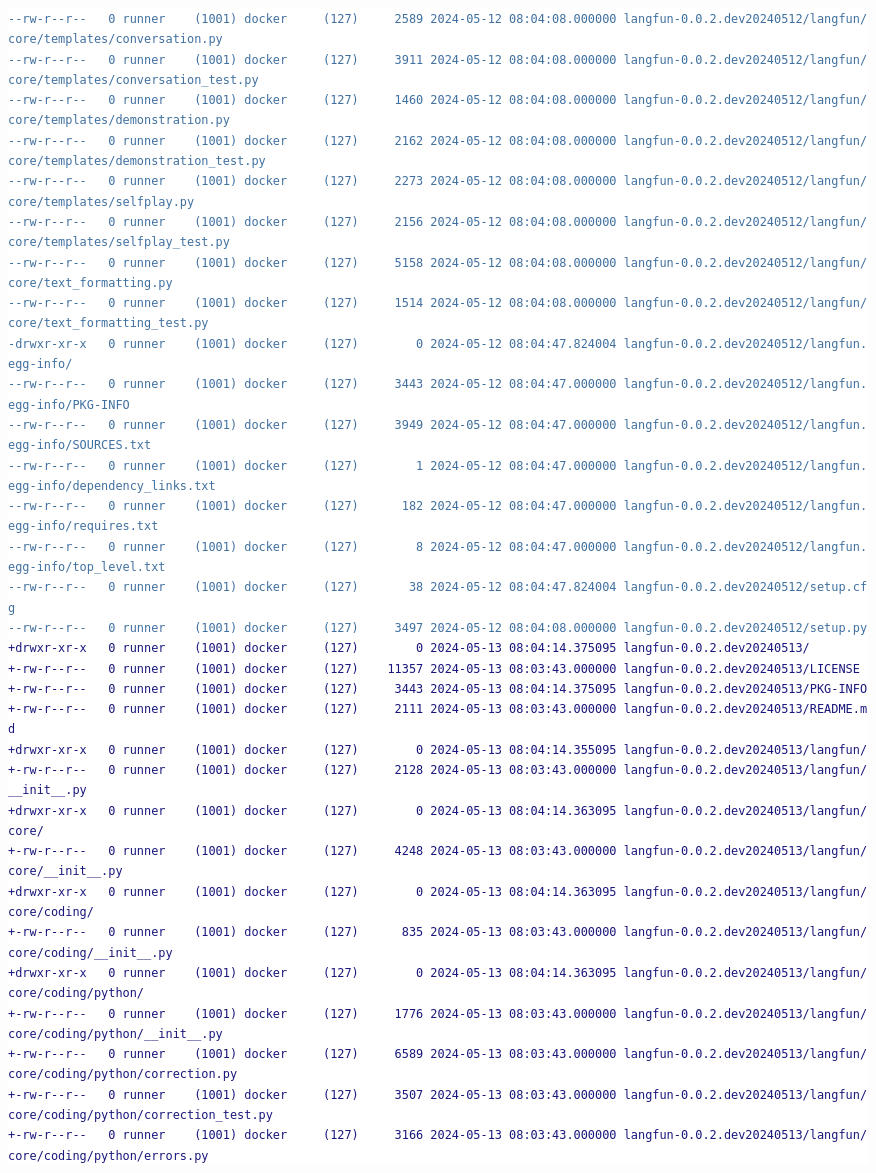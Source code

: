 ```diff
--rw-r--r--   0 runner    (1001) docker     (127)     2589 2024-05-12 08:04:08.000000 langfun-0.0.2.dev20240512/langfun/core/templates/conversation.py
--rw-r--r--   0 runner    (1001) docker     (127)     3911 2024-05-12 08:04:08.000000 langfun-0.0.2.dev20240512/langfun/core/templates/conversation_test.py
--rw-r--r--   0 runner    (1001) docker     (127)     1460 2024-05-12 08:04:08.000000 langfun-0.0.2.dev20240512/langfun/core/templates/demonstration.py
--rw-r--r--   0 runner    (1001) docker     (127)     2162 2024-05-12 08:04:08.000000 langfun-0.0.2.dev20240512/langfun/core/templates/demonstration_test.py
--rw-r--r--   0 runner    (1001) docker     (127)     2273 2024-05-12 08:04:08.000000 langfun-0.0.2.dev20240512/langfun/core/templates/selfplay.py
--rw-r--r--   0 runner    (1001) docker     (127)     2156 2024-05-12 08:04:08.000000 langfun-0.0.2.dev20240512/langfun/core/templates/selfplay_test.py
--rw-r--r--   0 runner    (1001) docker     (127)     5158 2024-05-12 08:04:08.000000 langfun-0.0.2.dev20240512/langfun/core/text_formatting.py
--rw-r--r--   0 runner    (1001) docker     (127)     1514 2024-05-12 08:04:08.000000 langfun-0.0.2.dev20240512/langfun/core/text_formatting_test.py
-drwxr-xr-x   0 runner    (1001) docker     (127)        0 2024-05-12 08:04:47.824004 langfun-0.0.2.dev20240512/langfun.egg-info/
--rw-r--r--   0 runner    (1001) docker     (127)     3443 2024-05-12 08:04:47.000000 langfun-0.0.2.dev20240512/langfun.egg-info/PKG-INFO
--rw-r--r--   0 runner    (1001) docker     (127)     3949 2024-05-12 08:04:47.000000 langfun-0.0.2.dev20240512/langfun.egg-info/SOURCES.txt
--rw-r--r--   0 runner    (1001) docker     (127)        1 2024-05-12 08:04:47.000000 langfun-0.0.2.dev20240512/langfun.egg-info/dependency_links.txt
--rw-r--r--   0 runner    (1001) docker     (127)      182 2024-05-12 08:04:47.000000 langfun-0.0.2.dev20240512/langfun.egg-info/requires.txt
--rw-r--r--   0 runner    (1001) docker     (127)        8 2024-05-12 08:04:47.000000 langfun-0.0.2.dev20240512/langfun.egg-info/top_level.txt
--rw-r--r--   0 runner    (1001) docker     (127)       38 2024-05-12 08:04:47.824004 langfun-0.0.2.dev20240512/setup.cfg
--rw-r--r--   0 runner    (1001) docker     (127)     3497 2024-05-12 08:04:08.000000 langfun-0.0.2.dev20240512/setup.py
+drwxr-xr-x   0 runner    (1001) docker     (127)        0 2024-05-13 08:04:14.375095 langfun-0.0.2.dev20240513/
+-rw-r--r--   0 runner    (1001) docker     (127)    11357 2024-05-13 08:03:43.000000 langfun-0.0.2.dev20240513/LICENSE
+-rw-r--r--   0 runner    (1001) docker     (127)     3443 2024-05-13 08:04:14.375095 langfun-0.0.2.dev20240513/PKG-INFO
+-rw-r--r--   0 runner    (1001) docker     (127)     2111 2024-05-13 08:03:43.000000 langfun-0.0.2.dev20240513/README.md
+drwxr-xr-x   0 runner    (1001) docker     (127)        0 2024-05-13 08:04:14.355095 langfun-0.0.2.dev20240513/langfun/
+-rw-r--r--   0 runner    (1001) docker     (127)     2128 2024-05-13 08:03:43.000000 langfun-0.0.2.dev20240513/langfun/__init__.py
+drwxr-xr-x   0 runner    (1001) docker     (127)        0 2024-05-13 08:04:14.363095 langfun-0.0.2.dev20240513/langfun/core/
+-rw-r--r--   0 runner    (1001) docker     (127)     4248 2024-05-13 08:03:43.000000 langfun-0.0.2.dev20240513/langfun/core/__init__.py
+drwxr-xr-x   0 runner    (1001) docker     (127)        0 2024-05-13 08:04:14.363095 langfun-0.0.2.dev20240513/langfun/core/coding/
+-rw-r--r--   0 runner    (1001) docker     (127)      835 2024-05-13 08:03:43.000000 langfun-0.0.2.dev20240513/langfun/core/coding/__init__.py
+drwxr-xr-x   0 runner    (1001) docker     (127)        0 2024-05-13 08:04:14.363095 langfun-0.0.2.dev20240513/langfun/core/coding/python/
+-rw-r--r--   0 runner    (1001) docker     (127)     1776 2024-05-13 08:03:43.000000 langfun-0.0.2.dev20240513/langfun/core/coding/python/__init__.py
+-rw-r--r--   0 runner    (1001) docker     (127)     6589 2024-05-13 08:03:43.000000 langfun-0.0.2.dev20240513/langfun/core/coding/python/correction.py
+-rw-r--r--   0 runner    (1001) docker     (127)     3507 2024-05-13 08:03:43.000000 langfun-0.0.2.dev20240513/langfun/core/coding/python/correction_test.py
+-rw-r--r--   0 runner    (1001) docker     (127)     3166 2024-05-13 08:03:43.000000 langfun-0.0.2.dev20240513/langfun/core/coding/python/errors.py
```